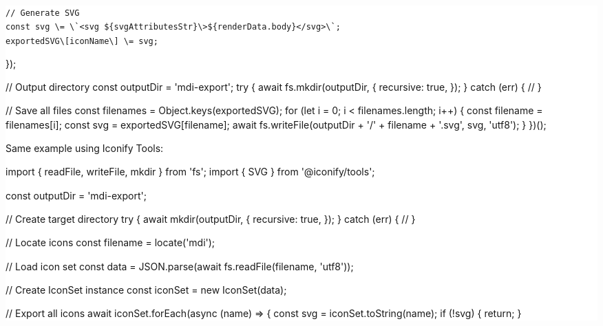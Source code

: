     // Generate SVG
    const svg \= \`<svg ${svgAttributesStr}\>${renderData.body}</svg>\`;
    exportedSVG\[iconName\] \= svg;
  });

  // Output directory
  const outputDir \= 'mdi-export';
  try {
    await fs.mkdir(outputDir, {
      recursive: true,
    });
  } catch (err) {
    //
  }

  // Save all files
  const filenames \= Object.keys(exportedSVG);
  for (let i \= 0; i < filenames.length; i++) {
    const filename \= filenames\[i\];
    const svg \= exportedSVG\[filename\];
    await fs.writeFile(outputDir + '/' + filename + '.svg', svg, 'utf8');
  }
})();

Same example using Iconify Tools:

import { readFile, writeFile, mkdir } from 'fs';
import { SVG } from '@iconify/tools';

const outputDir \= 'mdi-export';

// Create target directory
try {
  await mkdir(outputDir, {
    recursive: true,
  });
} catch (err) {
  //
}

// Locate icons
const filename \= locate('mdi');

// Load icon set
const data \= JSON.parse(await fs.readFile(filename, 'utf8'));

// Create IconSet instance
const iconSet \= new IconSet(data);

// Export all icons
await iconSet.forEach(async (name) \=> {
  const svg \= iconSet.toString(name);
  if (!svg) {
    return;
  }
